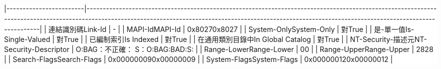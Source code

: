|------------------------|------------------------------------------------------------------------------------------------------------------------------------------------------------------------------------------------------------------------------------------------------------|
| <span data-ttu-id="9805f-252">連結識別碼</span><span class="sxs-lookup"><span data-stu-id="9805f-252">Link-Id</span></span>                | \-                                                                                                                                                                                                                                                         |
| <span data-ttu-id="9805f-253">MAPI-Id</span><span class="sxs-lookup"><span data-stu-id="9805f-253">MAPI-Id</span></span>                | <span data-ttu-id="9805f-254">0x8027</span><span class="sxs-lookup"><span data-stu-id="9805f-254">0x8027</span></span>                                                                                                                                                                                                                                                     |
| <span data-ttu-id="9805f-255">System-Only</span><span class="sxs-lookup"><span data-stu-id="9805f-255">System-Only</span></span>            | <span data-ttu-id="9805f-256">對</span><span class="sxs-lookup"><span data-stu-id="9805f-256">True</span></span>                                                                                                                                                                                                                                                       |
| <span data-ttu-id="9805f-257">是-單一值</span><span class="sxs-lookup"><span data-stu-id="9805f-257">Is-Single-Valued</span></span>       | <span data-ttu-id="9805f-258">對</span><span class="sxs-lookup"><span data-stu-id="9805f-258">True</span></span>                                                                                                                                                                                                                                                       |
| <span data-ttu-id="9805f-259">已編制索引</span><span class="sxs-lookup"><span data-stu-id="9805f-259">Is Indexed</span></span>             | <span data-ttu-id="9805f-260">對</span><span class="sxs-lookup"><span data-stu-id="9805f-260">True</span></span>                                                                                                                                                                                                                                                       |
| <span data-ttu-id="9805f-261">在通用類別目錄中</span><span class="sxs-lookup"><span data-stu-id="9805f-261">In Global Catalog</span></span>      | <span data-ttu-id="9805f-262">對</span><span class="sxs-lookup"><span data-stu-id="9805f-262">True</span></span>                                                                                                                                                                                                                                                       |
| <span data-ttu-id="9805f-263">NT-Security-描述元</span><span class="sxs-lookup"><span data-stu-id="9805f-263">NT-Security-Descriptor</span></span> | <span data-ttu-id="9805f-264">O:BAG：不正確： S：</span><span class="sxs-lookup"><span data-stu-id="9805f-264">O:BAG:BAD:S:</span></span>                                                                                                                                                                                                                                               |
| <span data-ttu-id="9805f-265">Range-Lower</span><span class="sxs-lookup"><span data-stu-id="9805f-265">Range-Lower</span></span>            | <span data-ttu-id="9805f-266">0</span><span class="sxs-lookup"><span data-stu-id="9805f-266">0</span></span>                                                                                                                                                                                                                                                          |
| <span data-ttu-id="9805f-267">Range-Upper</span><span class="sxs-lookup"><span data-stu-id="9805f-267">Range-Upper</span></span>            | <span data-ttu-id="9805f-268">28</span><span class="sxs-lookup"><span data-stu-id="9805f-268">28</span></span>                                                                                                                                                                                                                                                         |
| <span data-ttu-id="9805f-269">Search-Flags</span><span class="sxs-lookup"><span data-stu-id="9805f-269">Search-Flags</span></span>           | <span data-ttu-id="9805f-270">0x00000009</span><span class="sxs-lookup"><span data-stu-id="9805f-270">0x00000009</span></span>                                                                                                                                                                                                                                                 |
| <span data-ttu-id="9805f-271">System-Flags</span><span class="sxs-lookup"><span data-stu-id="9805f-271">System-Flags</span></span>           | <span data-ttu-id="9805f-272">0x00000012</span><span class="sxs-lookup"><span data-stu-id="9805f-272">0x00000012</span></span>                                                                                                                                                                                                                                                 |